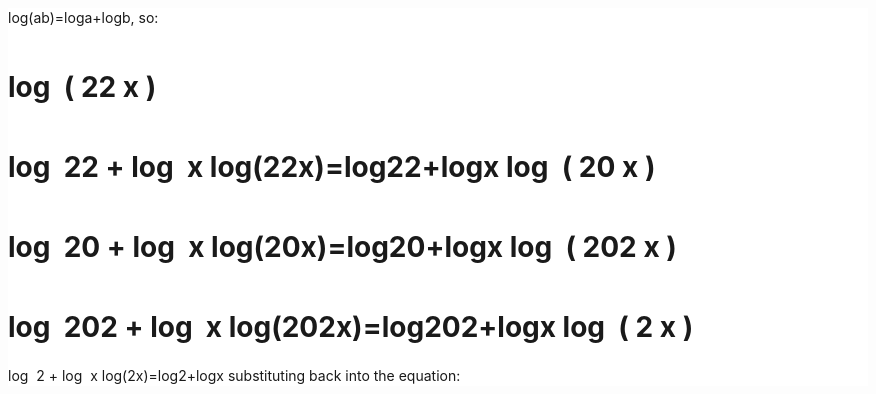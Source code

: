 log(ab)=loga+logb, so:

log
⁡
(
22
x
)
=
log
⁡
22
+
log
⁡
x
log(22x)=log22+logx
log
⁡
(
20
x
)
=
log
⁡
20
+
log
⁡
x
log(20x)=log20+logx
log
⁡
(
202
x
)
=
log
⁡
202
+
log
⁡
x
log(202x)=log202+logx
log
⁡
(
2
x
)
=
log
⁡
2
+
log
⁡
x
log(2x)=log2+logx
substituting back into the equation:
